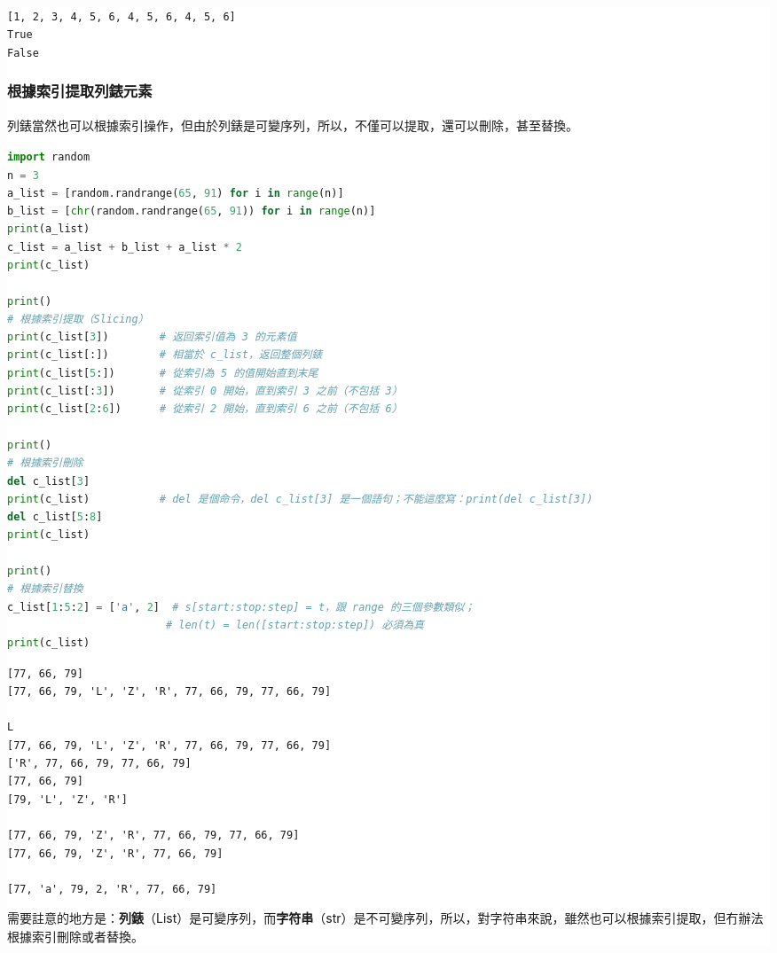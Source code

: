     [1, 2, 3, 4, 5, 6, 4, 5, 6, 4, 5, 6]
    True
    False

### 根據索引提取列錶元素

列錶當然也可以根據索引操作，但由於列錶是可變序列，所以，不僅可以提取，還可以刪除，甚至替換。

```python
import random
n = 3
a_list = [random.randrange(65, 91) for i in range(n)]
b_list = [chr(random.randrange(65, 91)) for i in range(n)]
print(a_list)
c_list = a_list + b_list + a_list * 2
print(c_list)

print()
# 根據索引提取（Slicing）
print(c_list[3])        # 返回索引值為 3 的元素值
print(c_list[:])        # 相當於 c_list，返回整個列錶
print(c_list[5:])       # 從索引為 5 的值開始直到末尾
print(c_list[:3])       # 從索引 0 開始，直到索引 3 之前（不包括 3）
print(c_list[2:6])      # 從索引 2 開始，直到索引 6 之前（不包括 6）

print()
# 根據索引刪除
del c_list[3]
print(c_list)           # del 是個命令，del c_list[3] 是一個語句；不能這麼寫：print(del c_list[3])
del c_list[5:8]
print(c_list)

print()
# 根據索引替換
c_list[1:5:2] = ['a', 2]  # s[start:stop:step] = t，跟 range 的三個參數類似；
                         # len(t) = len([start:stop:step]) 必須為真
print(c_list)
```

    [77, 66, 79]
    [77, 66, 79, 'L', 'Z', 'R', 77, 66, 79, 77, 66, 79]

    L
    [77, 66, 79, 'L', 'Z', 'R', 77, 66, 79, 77, 66, 79]
    ['R', 77, 66, 79, 77, 66, 79]
    [77, 66, 79]
    [79, 'L', 'Z', 'R']

    [77, 66, 79, 'Z', 'R', 77, 66, 79, 77, 66, 79]
    [77, 66, 79, 'Z', 'R', 77, 66, 79]

    [77, 'a', 79, 2, 'R', 77, 66, 79]

需要註意的地方是：**列錶**（List）是可變序列，而**字符串**（str）是不可變序列，所以，對字符串來說，雖然也可以根據索引提取，但冇辦法根據索引刪除或者替換。
